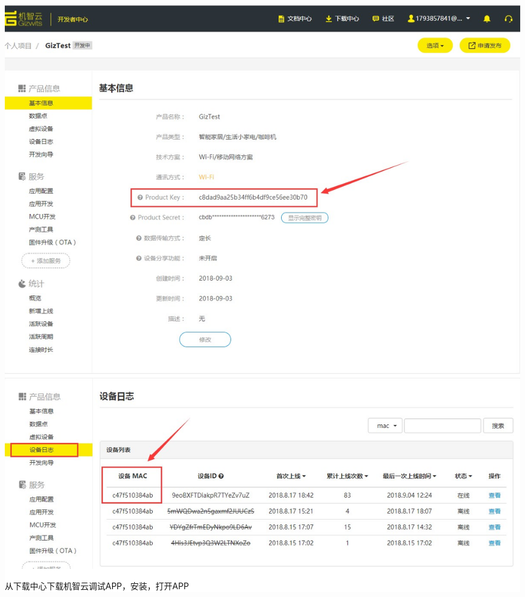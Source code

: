  ![@ST-I-CUBE-GIZWITS](/assets/zh-cn/deviceDev/STCUBEGIZWITS/44.jpg)
 ![@ST-I-CUBE-GIZWITS](/assets/zh-cn/deviceDev/STCUBEGIZWITS/45.jpg)
 
 从下载中心下载机智云调试APP，安装，打开APP